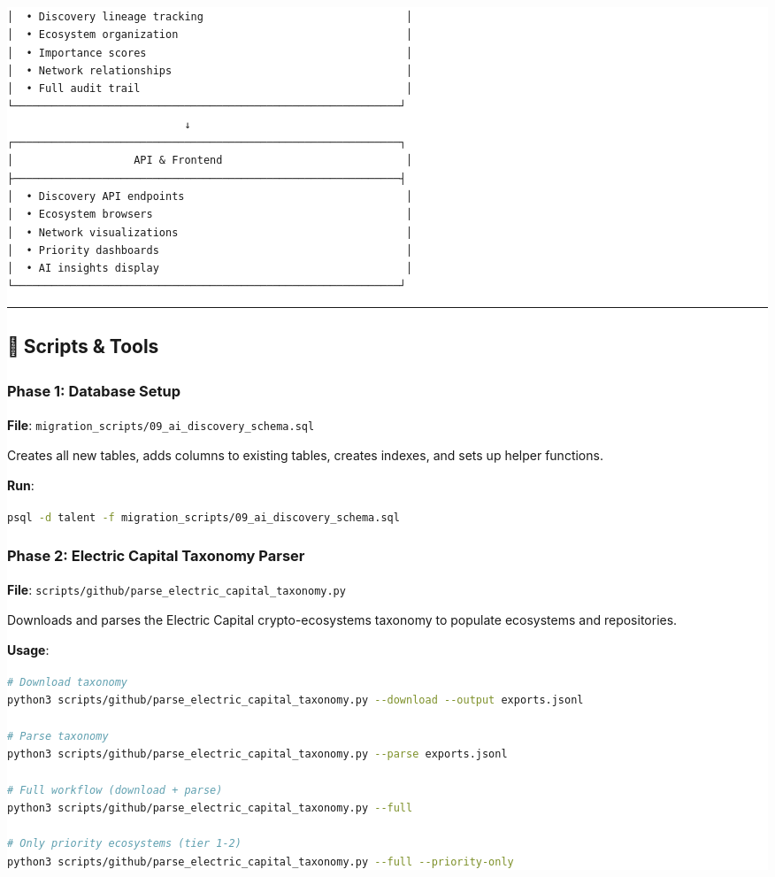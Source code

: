 ```
│  • Discovery lineage tracking                                │
│  • Ecosystem organization                                    │
│  • Importance scores                                         │
│  • Network relationships                                     │
│  • Full audit trail                                          │
└─────────────────────────────────────────────────────────────┘
                            ↓
┌─────────────────────────────────────────────────────────────┐
│                   API & Frontend                             │
├─────────────────────────────────────────────────────────────┤
│  • Discovery API endpoints                                   │
│  • Ecosystem browsers                                        │
│  • Network visualizations                                    │
│  • Priority dashboards                                       │
│  • AI insights display                                       │
└─────────────────────────────────────────────────────────────┘
```

---

## 🔧 Scripts & Tools

### Phase 1: Database Setup
**File**: `migration_scripts/09_ai_discovery_schema.sql`

Creates all new tables, adds columns to existing tables, creates indexes, and sets up helper functions.

**Run**:
```bash
psql -d talent -f migration_scripts/09_ai_discovery_schema.sql
```

### Phase 2: Electric Capital Taxonomy Parser
**File**: `scripts/github/parse_electric_capital_taxonomy.py`

Downloads and parses the Electric Capital crypto-ecosystems taxonomy to populate ecosystems and repositories.

**Usage**:
```bash
# Download taxonomy
python3 scripts/github/parse_electric_capital_taxonomy.py --download --output exports.jsonl

# Parse taxonomy
python3 scripts/github/parse_electric_capital_taxonomy.py --parse exports.jsonl

# Full workflow (download + parse)
python3 scripts/github/parse_electric_capital_taxonomy.py --full

# Only priority ecosystems (tier 1-2)
python3 scripts/github/parse_electric_capital_taxonomy.py --full --priority-only
```
